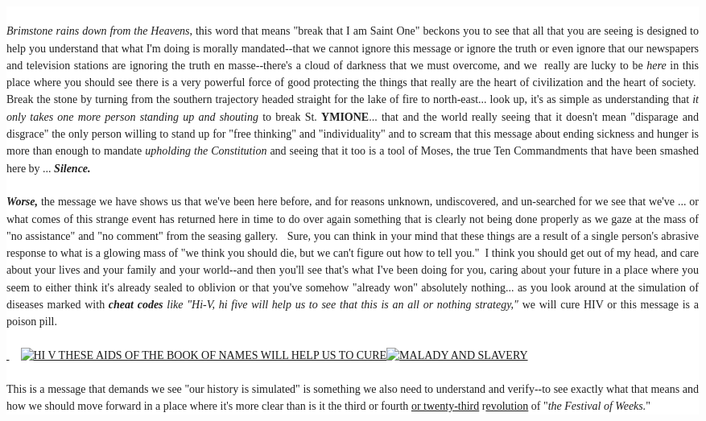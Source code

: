 <div class="separator" style="clear: both; color: #222222; letter-spacing: normal; text-align: justify; text-transform: none; white-space: normal; word-spacing: 0px;">&nbsp;</div>

<div class="separator" style="clear: both; color: #222222; letter-spacing: normal; text-align: justify; text-transform: none; white-space: normal; word-spacing: 0px;"><span style="font-family: &quot;georgia&quot; , &quot;times new roman&quot; , serif;"><i>Brimstone rains down from the Heavens</i>, this word that means &quot;break that I am Saint One&quot; beckons you to see that all that you are seeing is designed to help you understand that what I&#39;m doing is morally mandated--that we cannot ignore this message or ignore the truth or even ignore that our newspapers and television stations are ignoring the truth en masse--there&#39;s a cloud of darkness that we must overcome, and we&nbsp; really are lucky to be <i>here</i>&nbsp;in this place where you should see there is a very powerful force of good protecting the things that really are the heart of civilization and the heart of society.&nbsp; Break the stone by turning from the southern trajectory headed straight for the lake of fire to north-east... look up, it&#39;s as simple as understanding that <i>it only takes one more person standing up and shouting</i> to break St. <b>YMIONE</b>... that and the world really seeing that it doesn&#39;t mean &quot;disparage and disgrace&quot; the only person willing to stand up for &quot;free thinking&quot; and &quot;individuality&quot; and to scream that this message about ending sickness and hunger is more than enough to mandate <i>upholding the Constitution</i>&nbsp;and seeing that it too is a tool of Moses, the true Ten Commandments that have been smashed here by ... <i><b>Silence.</b></i></span></div>

<div class="separator" style="clear: both; color: #222222; letter-spacing: normal; text-align: justify; text-transform: none; white-space: normal; word-spacing: 0px;">&nbsp;</div>

<div class="separator" style="clear: both; color: #222222; letter-spacing: normal; text-align: justify; text-transform: none; white-space: normal; word-spacing: 0px;"><span style="font-family: &quot;georgia&quot; , &quot;times new roman&quot; , serif;"><b style="font-style: italic;">Worse, </b>the message we have shows us that we&#39;ve been here before, and for reasons unknown, undiscovered, and un-searched for we see that we&#39;ve ... or what comes of this strange event has returned here in time to do over again something that is clearly not being done properly as we gaze at the mass of &quot;no assistance&quot; and &quot;no comment&quot; from the seasing gallery.&nbsp; &nbsp;Sure, you can think in your mind that these things are a result of a single person&#39;s abrasive response to what is a glowing mass of &quot;we think you should die, but we can&#39;t figure out how to tell you.&quot;&nbsp; I think you should get out of my head, and care about your lives and your family and your world--and then you&#39;ll see that&#39;s what I&#39;ve been doing for you, caring about your future in a place where you seem to either think it&#39;s already sealed to oblivion or that you&#39;ve somehow &quot;already won&quot; absolutely nothing... as you look around at the simulation of diseases marked with <i><b>cheat codes</b>&nbsp;like &quot;Hi-V, hi five will help us to see that this is an all or nothing strategy,&quot; </i>we will cure HIV or this message is a poison pill.</span></div>

<div class="separator" style="clear: both; color: #222222; letter-spacing: normal; text-align: center; text-transform: none; white-space: normal; word-spacing: 0px;">&nbsp;</div>

<div style="color: #222222; letter-spacing: normal; text-transform: none; white-space: normal; word-spacing: 0px;"><a href="./KANSAS.html"><span style="font-family: &quot;georgia&quot; , &quot;times new roman&quot; , serif;">&nbsp;<span style="margin-left: 1em; margin-right: 1em;"><img alt="HI V THESE AIDS OF THE BOOK OF NAMES WILL HELP US TO CURE" data-original-height="313" data-original-width="439" src="https://4.bp.blogspot.com/-_l2wowJg4QA/WqyAjNsDX6I/AAAAAAAAkFA/cJQPJSgEcf0RO8RFRFdTl92ZSk1GtauFgCEwYBhgL/s200/Screenshot%2B2018-03-11%2Bat%2B12.10.22%2BPM.png" style="border-width: 0px; border-style: solid; width: 250px; height: 180px;" /><img alt="MALADY AND SLAVERY" data-original-height="400" data-original-width="519" src="https://3.bp.blogspot.com/-KjyuqPsGreE/WqyAja57CrI/AAAAAAAAkFE/fE-emXMDC_USS5Cd_r9lXWWPg2UsWJbnACEwYBhgL/s200/Screenshot%2B2018-03-11%2Bat%2B12.12.07%2BPM.png" style="border-width: 0px; border-style: solid; width: 243px; height: 180px;" /></span></span></a></div>

<div class="separator" style="clear: both; color: #222222; letter-spacing: normal; text-align: justify; text-transform: none; white-space: normal; word-spacing: 0px;">&nbsp;</div>

<div class="separator" style="clear: both; color: #222222; letter-spacing: normal; text-align: justify; text-transform: none; white-space: normal; word-spacing: 0px;"><span style="font-family: &quot;georgia&quot; , &quot;times new roman&quot; , serif;">This is a message that demands we see &quot;our history is simulated&quot; is something we also need to understand and verify--to see exactly what that means and how we should move forward in a place where it&#39;s more clear than is it the third or fourth <a href="http://xxbb.s.lamc.la/">or twenty-third</a> r<a href="http://gate.s.lamc.la/">evolution</a> of &quot;<i>the Festival of Weeks.</i>&quot;</span></div>
